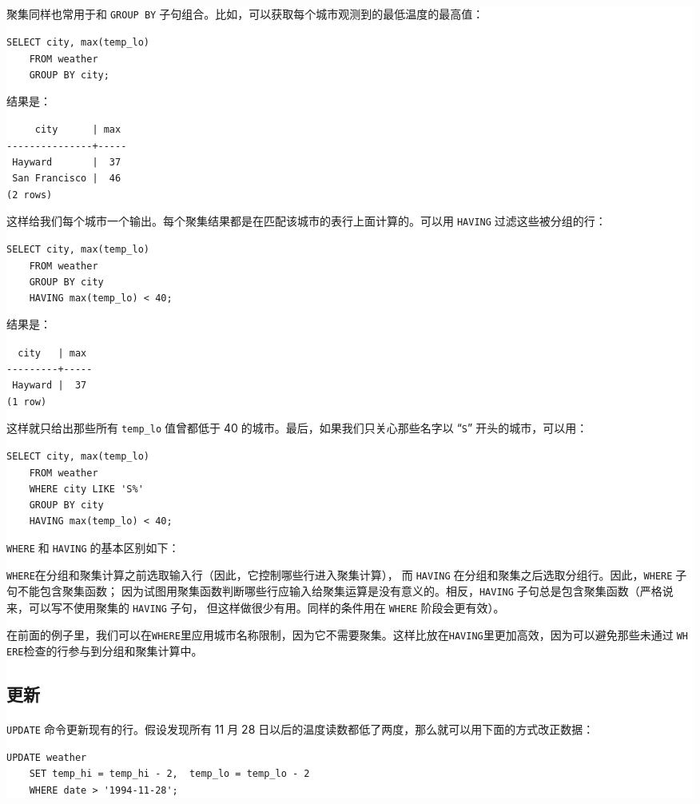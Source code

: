 聚集同样也常用于和 `GROUP BY` 子句组合。比如，可以获取每个城市观测到的最低温度的最高值：

```postgresql
SELECT city, max(temp_lo)
    FROM weather
    GROUP BY city;
```

结果是：

```postgresql
     city      | max
---------------+-----
 Hayward       |  37
 San Francisco |  46
(2 rows)
```

这样给我们每个城市一个输出。每个聚集结果都是在匹配该城市的表行上面计算的。可以用 `HAVING`  过滤这些被分组的行：

```postgresql
SELECT city, max(temp_lo)
    FROM weather
    GROUP BY city
    HAVING max(temp_lo) < 40;
```

结果是：

```postgresql
  city   | max
---------+-----
 Hayward |  37
(1 row)
```

这样就只给出那些所有 `temp_lo` 值曾都低于 40 的城市。最后，如果我们只关心那些名字以 “`S`” 开头的城市，可以用：

```postgresql
SELECT city, max(temp_lo)
    FROM weather
    WHERE city LIKE 'S%'
    GROUP BY city
    HAVING max(temp_lo) < 40;
```

`WHERE` 和 `HAVING` 的基本区别如下：

`WHERE`在分组和聚集计算之前选取输入行（因此，它控制哪些行进入聚集计算）， 而 `HAVING` 在分组和聚集之后选取分组行。因此，`WHERE` 子句不能包含聚集函数； 因为试图用聚集函数判断哪些行应输入给聚集运算是没有意义的。相反，`HAVING` 子句总是包含聚集函数（严格说来，可以写不使用聚集的 `HAVING` 子句， 但这样做很少有用。同样的条件用在 `WHERE` 阶段会更有效）。   

在前面的例子里，我们可以在`WHERE`里应用城市名称限制，因为它不需要聚集。这样比放在`HAVING`里更加高效，因为可以避免那些未通过 `WHERE`检查的行参与到分组和聚集计算中。

## 更新

`UPDATE` 命令更新现有的行。假设发现所有 11 月 28 日以后的温度读数都低了两度，那么就可以用下面的方式改正数据：

```postgresql
UPDATE weather
    SET temp_hi = temp_hi - 2,  temp_lo = temp_lo - 2
    WHERE date > '1994-11-28';
```
